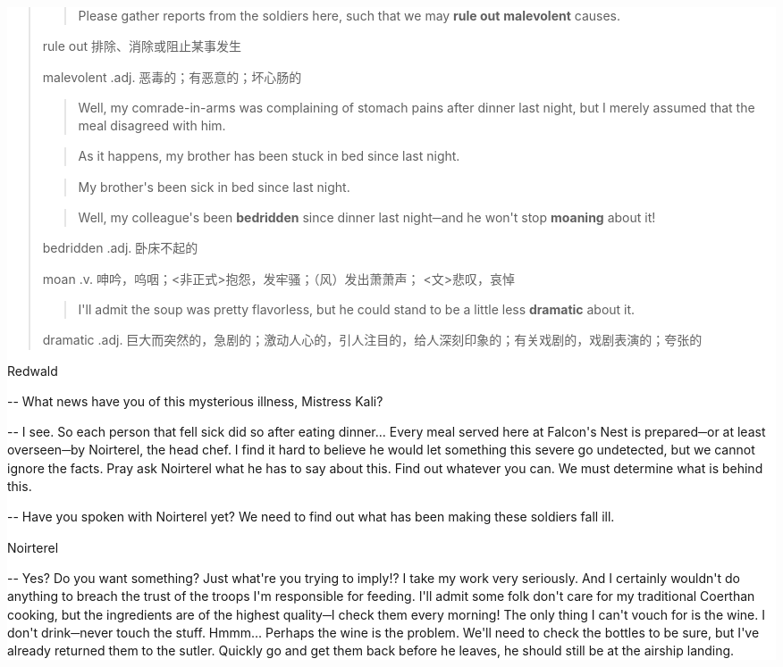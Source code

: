 >>
>
>> Please gather reports from the soldiers here, such that we may <b class="text-red-500">rule out</b> <b class="text-red-500">malevolent</b> causes.
>>
>
> rule out  排除、消除或阻止某事发生
>
> malevolent  .adj. 恶毒的；有恶意的；坏心肠的
>
>> Well, my comrade-in-arms was complaining of stomach pains after dinner last night, but I merely assumed that the meal disagreed with him.
>>
>
>> As it happens, my brother has been stuck in bed since last night.
>>
>
>> My brother's been sick in bed since last night.
>>
>
>> Well, my colleague's been <b class="text-red-500">bedridden</b> since dinner last night─and he won't stop <b class="text-red-500">moaning</b> about it!
>>
>
> bedridden .adj. 卧床不起的
>
> moan  .v. 呻吟，呜咽；<非正式>抱怨，发牢骚；（风）发出萧萧声； <文>悲叹，哀悼
>
>> I'll admit the soup was pretty flavorless, but he could stand to be a little less <b class="text-red-500">dramatic</b> about it.
>>
>
> dramatic  .adj. 巨大而突然的，急剧的；激动人心的，引人注目的，给人深刻印象的；有关戏剧的，戏剧表演的；夸张的

<div class="border-4 p-6">
Redwald

-- What news have you of this mysterious illness, Mistress Kali?

-- I see. So each person that fell sick did so after eating dinner... Every meal served here at Falcon's Nest is prepared─or at least overseen─by Noirterel, the head chef. I find it hard to believe he would let something this severe go undetected, but we cannot ignore the facts. Pray ask Noirterel what he has to say about this. Find out whatever you can. We must determine what is behind this.

-- Have you spoken with Noirterel yet? We need to find out what has been making these soldiers fall ill.

Noirterel

-- Yes? Do you want something? Just what're you trying to imply!? I take my work very seriously. And I certainly wouldn't do anything to breach the trust of the troops I'm responsible for feeding. I'll admit some folk don't care for my traditional Coerthan cooking, but the ingredients are of the highest quality─I check them every morning! The only thing I can't vouch for is the wine. I don't drink─never touch the stuff. Hmmm... Perhaps the wine is the problem. We'll need to check the bottles to be sure, but I've already returned them to the sutler. Quickly go and get them back before he leaves, he should still be at the airship landing.
